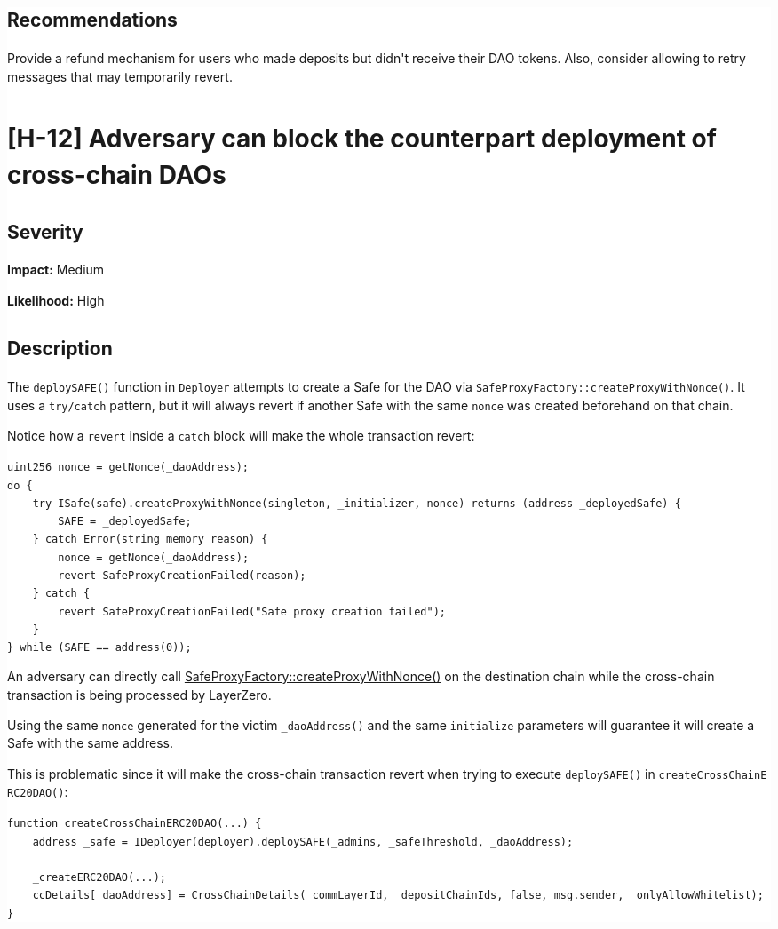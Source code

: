## Recommendations

Provide a refund mechanism for users who made deposits but didn't receive their DAO tokens. Also, consider allowing to retry messages that may temporarily revert.

# [H-12] Adversary can block the counterpart deployment of cross-chain DAOs

## Severity

**Impact:** Medium

**Likelihood:** High

## Description

The `deploySAFE()` function in `Deployer` attempts to create a Safe for the DAO via `SafeProxyFactory::createProxyWithNonce()`. It uses a `try/catch` pattern, but it will always revert if another Safe with the same `nonce` was created beforehand on that chain.

Notice how a `revert` inside a `catch` block will make the whole transaction revert:

```solidity
uint256 nonce = getNonce(_daoAddress);
do {
    try ISafe(safe).createProxyWithNonce(singleton, _initializer, nonce) returns (address _deployedSafe) {
        SAFE = _deployedSafe;
    } catch Error(string memory reason) {
        nonce = getNonce(_daoAddress);
        revert SafeProxyCreationFailed(reason);
    } catch {
        revert SafeProxyCreationFailed("Safe proxy creation failed");
    }
} while (SAFE == address(0));
```

An adversary can directly call [SafeProxyFactory::createProxyWithNonce()](https://github.com/safe-global/safe-smart-account/blob/a9e3385bb38c29d45b3901ff7180b59fcee86ac9/contracts/proxies/SafeProxyFactory.sol#L56) on the destination chain while the cross-chain transaction is being processed by LayerZero.

Using the same `nonce` generated for the victim `_daoAddress()` and the same `initialize` parameters will guarantee it will create a Safe with the same address.

This is problematic since it will make the cross-chain transaction revert when trying to execute `deploySAFE()` in `createCrossChainERC20DAO()`:

```solidity
function createCrossChainERC20DAO(...) {
    address _safe = IDeployer(deployer).deploySAFE(_admins, _safeThreshold, _daoAddress);

    _createERC20DAO(...);
    ccDetails[_daoAddress] = CrossChainDetails(_commLayerId, _depositChainIds, false, msg.sender, _onlyAllowWhitelist);
}
```
